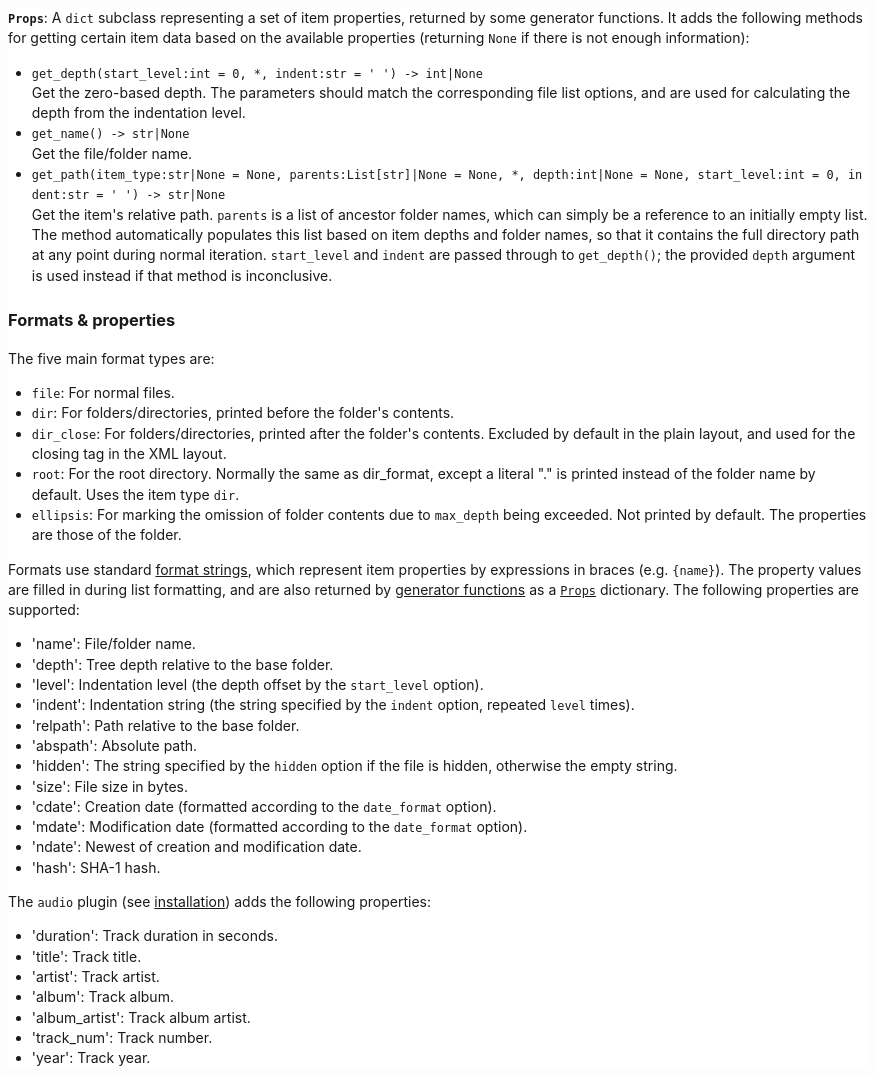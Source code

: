 
**`Props`**: A `dict` subclass representing a set of item properties, returned by some generator functions. It adds the following methods for getting certain item data based on the available properties (returning `None` if there is not enough information):
* `get_depth(start_level:int = 0, *, indent:str = ' ') -> int|None`<br/>Get the zero-based depth. The parameters should match the corresponding file list options, and are used for calculating the depth from the indentation level.
* `get_name() -> str|None`<br/>Get the file/folder name.
* `get_path(item_type:str|None = None, parents:List[str]|None = None, *, depth:int|None = None, start_level:int = 0, indent:str = ' ') -> str|None`<br/>Get the item's relative path. `parents` is a list of ancestor folder names, which can simply be a reference to an initially empty list. The method automatically populates this list based on item depths and folder names, so that it contains the full directory path at any point during normal iteration. `start_level` and `indent` are passed through to `get_depth()`; the provided `depth` argument is used instead if that method is inconclusive.

### Formats & properties
The five main format types are:
* `file`: For normal files.
* `dir`: For folders/directories, printed before the folder's contents.
* `dir_close`: For folders/directories, printed after the folder's contents. Excluded by default in the plain layout, and used for the closing tag in the XML layout.
* `root`: For the root directory. Normally the same as dir_format, except a literal "." is printed instead of the folder name by default. Uses the item type `dir`.
* `ellipsis`: For marking the omission of folder contents due to `max_depth` being exceeded. Not printed by default. The properties are those of the folder.

Formats use standard [format strings](https://docs.python.org/3/library/stdtypes.html#str.format), which represent item properties by expressions in braces (e.g. `{name}`). The property values are filled in during list formatting, and are also returned by [generator functions](#main-functions) as a [`Props`](#helper-classes) dictionary. The following properties are supported:
* 'name': File/folder name.
* 'depth': Tree depth relative to the base folder.
* 'level': Indentation level (the depth offset by the `start_level` option).
* 'indent': Indentation string (the string specified by the `indent` option, repeated `level` times).
* 'relpath': Path relative to the base folder.
* 'abspath': Absolute path.
* 'hidden': The string specified by the `hidden` option if the file is hidden, otherwise the empty string.
* 'size': File size in bytes.
* 'cdate': Creation date (formatted according to the `date_format` option).
* 'mdate': Modification date (formatted according to the `date_format` option).
* 'ndate': Newest of creation and modification date.
* 'hash': SHA-1 hash.

The `audio` plugin (see [installation](#installation)) adds the following properties:
* 'duration': Track duration in seconds.
* 'title': Track title.
* 'artist': Track artist.
* 'album': Track album.
* 'album_artist': Track album artist.
* 'track_num': Track number.
* 'year': Track year.

